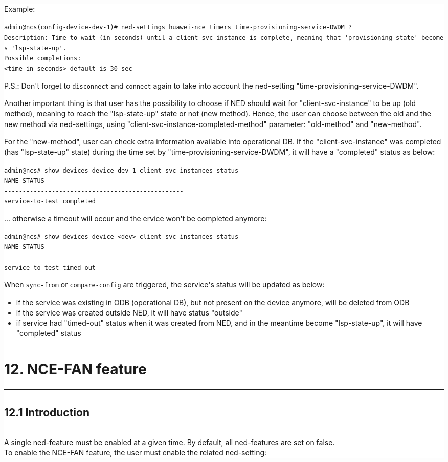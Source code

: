 Example:

```
admin@ncs(config-device-dev-1)# ned-settings huawei-nce timers time-provisioning-service-DWDM ?
Description: Time to wait (in seconds) until a client-svc-instance is complete, meaning that 'provisioning-state' becomes 'lsp-state-up'.
Possible completions:
<time in seconds> default is 30 sec
```

P.S.: Don't forget to `disconnect` and `connect` again to take into account the ned-setting "time-provisioning-service-DWDM".

Another important thing is that user has the possibility to choose if NED should wait for "client-svc-instance" to be up (old method), meaning to reach the "lsp-state-up" state or not (new method).
Hence, the user can choose between the old and the new method via ned-settings, using "client-svc-instance-completed-method" parameter: "old-method" and "new-method".

For the "new-method", user can check extra information available into operational DB. If the "client-svc-instance" was completed (has "lsp-state-up" state) during the time set by "time-provisioning-service-DWDM", it will have a "completed" status as below:

```
admin@ncs# show devices device dev-1 client-svc-instances-status
NAME STATUS
-------------------------------------------------
service-to-test completed
```
... otherwise a timeout will occur and the ervice won't be completed anymore:

```
admin@ncs# show devices device <dev> client-svc-instances-status
NAME STATUS
-------------------------------------------------
service-to-test timed-out
```

When `sync-from` or `compare-config` are triggered, the service's status will be updated as below:
 - if the service was existing in ODB (operational DB), but not present on the device anymore, will be deleted from ODB
 - if the service was created outside NED, it will have status "outside"
 - if service had "timed-out" status when it was created from NED, and in the meantime become "lsp-state-up", it will have "completed" status


# 12. NCE-FAN feature
---------------------

## 12.1 Introduction
--------------------

A single ned-feature must be enabled at a given time. By default, all ned-features are set on false.  
To enable the NCE-FAN feature, the user must enable the related ned-setting:
